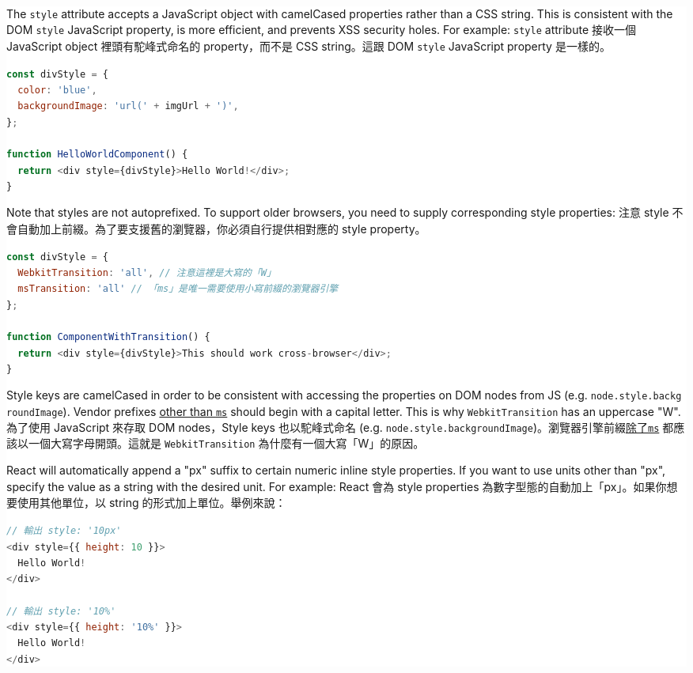 The `style` attribute accepts a JavaScript object with camelCased properties rather than a CSS string. This is consistent with the DOM `style` JavaScript property, is more efficient, and prevents XSS security holes. For example:
`style` attribute 接收一個 JavaScript object 裡頭有駝峰式命名的 property，而不是 CSS string。這跟 DOM `style` JavaScript property 是一樣的。

```js
const divStyle = {
  color: 'blue',
  backgroundImage: 'url(' + imgUrl + ')',
};

function HelloWorldComponent() {
  return <div style={divStyle}>Hello World!</div>;
}
```

Note that styles are not autoprefixed. To support older browsers, you need to supply corresponding style properties:
注意 style 不會自動加上前綴。為了要支援舊的瀏覽器，你必須自行提供相對應的 style property。

```js
const divStyle = {
  WebkitTransition: 'all', // 注意這裡是大寫的「W」
  msTransition: 'all' // 「ms」是唯一需要使用小寫前綴的瀏覽器引擎
};

function ComponentWithTransition() {
  return <div style={divStyle}>This should work cross-browser</div>;
}
```

Style keys are camelCased in order to be consistent with accessing the properties on DOM nodes from JS (e.g. `node.style.backgroundImage`). Vendor prefixes [other than `ms`](https://www.andismith.com/blogs/2012/02/modernizr-prefixed/) should begin with a capital letter. This is why `WebkitTransition` has an uppercase "W".
為了使用 JavaScript 來存取 DOM nodes，Style keys 也以駝峰式命名 (e.g. `node.style.backgroundImage`)。瀏覽器引擎前綴[除了`ms`](https://www.andismith.com/blogs/2012/02/modernizr-prefixed/) 都應該以一個大寫字母開頭。這就是 `WebkitTransition` 為什麼有一個大寫「W」的原因。

React will automatically append a "px" suffix to certain numeric inline style properties. If you want to use units other than "px", specify the value as a string with the desired unit. For example:
React 會為 style properties 為數字型態的自動加上「px」。如果你想要使用其他單位，以 string 的形式加上單位。舉例來說：

```js
// 輸出 style: '10px'
<div style={{ height: 10 }}>
  Hello World!
</div>

// 輸出 style: '10%'
<div style={{ height: '10%' }}>
  Hello World!
</div>
```
